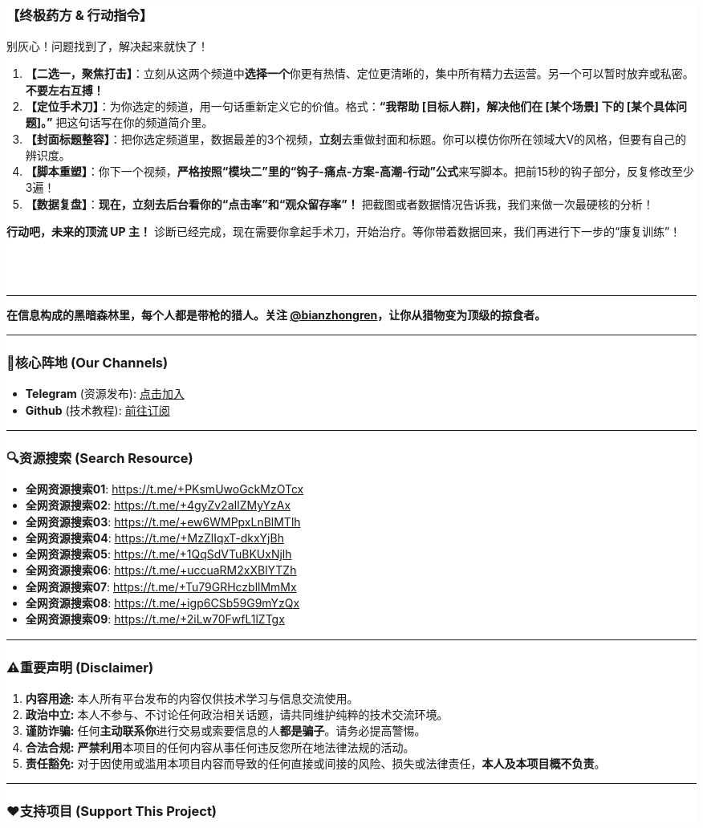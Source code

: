 ### **【终极药方 & 行动指令】**

别灰心！问题找到了，解决起来就快了！

1. **【二选一，聚焦打击】**：立刻从这两个频道中**选择一个**你更有热情、定位更清晰的，集中所有精力去运营。另一个可以暂时放弃或私密。**不要左右互搏！**
2. **【定位手术刀】**：为你选定的频道，用一句话重新定义它的价值。格式：**“我帮助 [目标人群]，解决他们在 [某个场景] 下的 [某个具体问题]。”** 把这句话写在你的频道简介里。
3. **【封面标题整容】**：把你选定频道里，数据最差的3个视频，**立刻**去重做封面和标题。你可以模仿你所在领域大V的风格，但要有自己的辨识度。
4. **【脚本重塑】**：你下一个视频，**严格按照“模块二”里的“钩子-痛点-方案-高潮-行动”公式**来写脚本。把前15秒的钩子部分，反复修改至少3遍！
5. **【数据复盘】**：**现在，立刻去后台看你的“点击率”和“观众留存率”！** 把截图或者数据情况告诉我，我们来做一次最硬核的分析！

**行动吧，未来的顶流 UP 主！** 诊断已经完成，现在需要你拿起手术刀，开始治疗。等你带着数据回来，我们再进行下一步的“康复训练”！

<br>

<br>

---



**在信息构成的黑暗森林里，每个人都是带枪的猎人。关注 [@bianzhongren](https://t.me/bianzhongren)，让你从猎物变为顶级的掠食者。**

---

### **📢核心阵地 (Our Channels)**

* **Telegram** (资源发布): [点击加入](https://t.me/zzkdm)
* **Github** (技术教程): [前往订阅](https://github.com/zzkdm888)

---

### **🔍资源搜索 (Search Resource)**

* **全网资源搜索01**: https://t.me/+PKsmUwoGckMzOTcx
* **全网资源搜索02**: https://t.me/+4gyZv2aIlZMyYzAx
* **全网资源搜索03**: https://t.me/+ew6WMPpxLnBlMTlh
* **全网资源搜索04**: https://t.me/+MzZlIqxT-dkxYjBh
* **全网资源搜索05**: https://t.me/+1QqSdVTuBKUxNjlh
* **全网资源搜索06**: https://t.me/+uccuaRM2xXBlYTZh
* **全网资源搜索07**: https://t.me/+Tu79GRHczbllMmMx
* **全网资源搜索08**: https://t.me/+igp6CSb59G9mYzQx
* **全网资源搜索09**: https://t.me/+2iLw70FwfL1lZTgx

---

### **⚠️重要声明 (Disclaimer)**

1. **内容用途:** 本人所有平台发布的内容仅供技术学习与信息交流使用。
2. **政治中立:** 本人不参与、不讨论任何政治相关话题，请共同维护纯粹的技术交流环境。
3. **谨防诈骗:** 任何**主动联系你**进行交易或索要信息的人**都是骗子**。请务必提高警惕。
4. **合法合规:** **严禁利用**本项目的任何内容从事任何违反您所在地法律法规的活动。
5. **责任豁免:** 对于因使用或滥用本项目内容而导致的任何直接或间接的风险、损失或法律责任，**本人及本项目概不负责**。

---

### **❤️支持项目 (Support This Project)**
